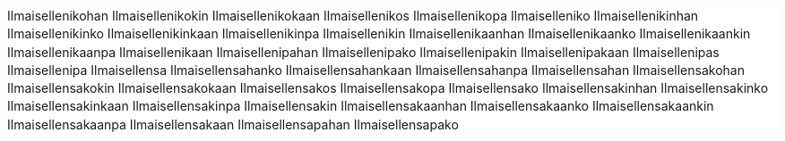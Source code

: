 Ilmaisellenikohan
Ilmaisellenikokin
Ilmaisellenikokaan
Ilmaisellenikos
Ilmaisellenikopa
Ilmaiselleniko
Ilmaisellenikinhan
Ilmaisellenikinko
Ilmaisellenikinkaan
Ilmaisellenikinpa
Ilmaisellenikin
Ilmaisellenikaanhan
Ilmaisellenikaanko
Ilmaisellenikaankin
Ilmaisellenikaanpa
Ilmaisellenikaan
Ilmaisellenipahan
Ilmaisellenipako
Ilmaisellenipakin
Ilmaisellenipakaan
Ilmaisellenipas
Ilmaisellenipa
Ilmaisellensa
Ilmaisellensahanko
Ilmaisellensahankaan
Ilmaisellensahanpa
Ilmaisellensahan
Ilmaisellensakohan
Ilmaisellensakokin
Ilmaisellensakokaan
Ilmaisellensakos
Ilmaisellensakopa
Ilmaisellensako
Ilmaisellensakinhan
Ilmaisellensakinko
Ilmaisellensakinkaan
Ilmaisellensakinpa
Ilmaisellensakin
Ilmaisellensakaanhan
Ilmaisellensakaanko
Ilmaisellensakaankin
Ilmaisellensakaanpa
Ilmaisellensakaan
Ilmaisellensapahan
Ilmaisellensapako
